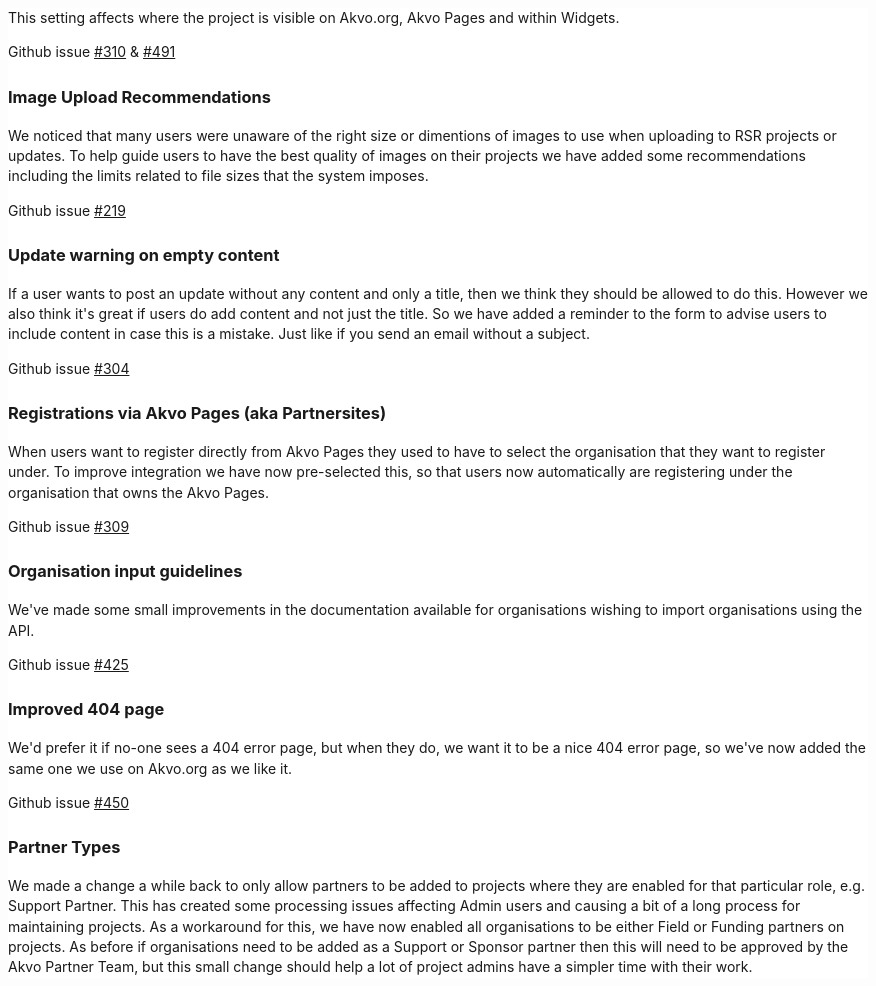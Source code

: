 This setting affects where the project is visible on Akvo.org, Akvo Pages and within Widgets.

Github issue [#310](https://github.com/akvo/akvo-rsr/issues/310) & [#491](https://github.com/akvo/akvo-rsr/issues/491)


### Image Upload Recommendations

We noticed that many users were unaware of the right size or dimentions of images to use when uploading to RSR projects or updates. To help guide users to have the best quality of images on their projects we have added some recommendations including the limits related to file sizes that the system imposes.

Github issue [#219](https://github.com/akvo/akvo-rsr/issues/219)

### Update warning on empty content

If a user wants to post an update without any content and only a title, then we think they should be allowed to do this. However we also think it's great if users do add content and not just the title. So we have added a reminder to the form to advise users to include content in case this is a mistake. Just like if you send an email without a subject.

Github issue [#304](https://github.com/akvo/akvo-rsr/issues/304)

### Registrations via Akvo Pages (aka Partnersites)

When users want to register directly from Akvo Pages they used to have to select the organisation that they want to register under. To improve integration we have now pre-selected this, so that users now automatically are registering under the organisation that owns the Akvo Pages.

Github issue [#309](https://github.com/akvo/akvo-rsr/issues/309)

### Organisation input guidelines

We've made some small improvements in the documentation available for organisations wishing to import organisations using the API.

Github issue [#425](https://github.com/akvo/akvo-rsr/issues/425)

### Improved 404 page

We'd prefer it if no-one sees a 404 error page, but when they do, we want it to be a nice 404 error page, so we've now added the same one we use on Akvo.org as we like it.

Github issue [#450](https://github.com/akvo/akvo-rsr/issues/450)

### Partner Types

We made a change a while back to only allow partners to be added to projects where they are enabled for that particular role, e.g. Support Partner. This has created some processing issues affecting Admin users and causing a bit of a long process for maintaining projects. As a workaround for this, we have now enabled all organisations to be either Field or Funding partners on projects. As before if organisations need to be added as a Support or Sponsor partner then this will need to be approved by the Akvo Partner Team, but this small change should help a lot of project admins have a simpler time with their work.
